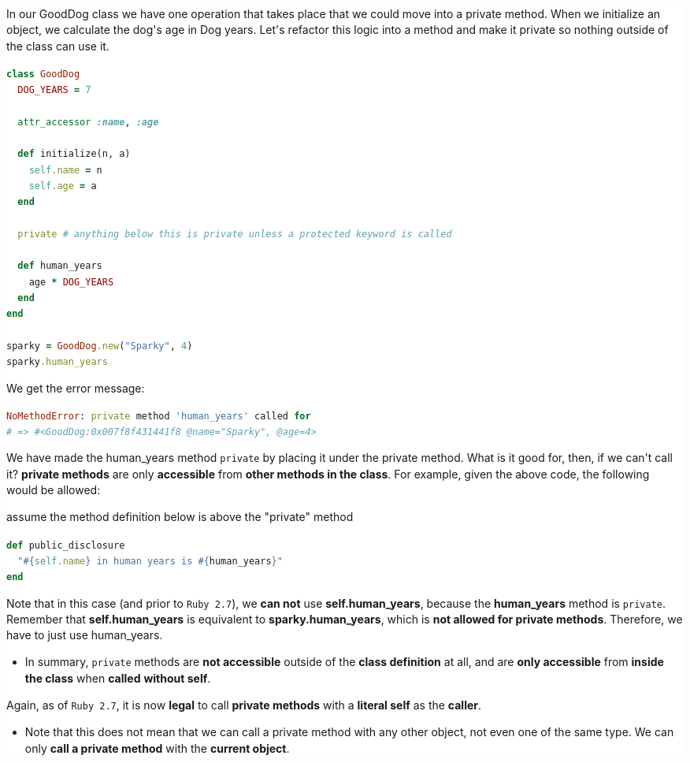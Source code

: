 In our GoodDog class we have one operation that takes place that we could move into a private method. When we initialize an object, we calculate the dog's age in Dog years. Let's refactor this logic into a method and make it private so nothing outside of the class can use it.  

```ruby
class GoodDog  
  DOG_YEARS = 7  

  attr_accessor :name, :age  

  def initialize(n, a)  
    self.name = n  
    self.age = a  
  end  

  private # anything below this is private unless a protected keyword is called  

  def human_years  
    age * DOG_YEARS  
  end  
end  

sparky = GoodDog.new("Sparky", 4)  
sparky.human_years  
```
We get the error message:  

```ruby
NoMethodError: private method 'human_years' called for 
# => #<GoodDog:0x007f8f431441f8 @name="Sparky", @age=4>
```
  
We have made the human_years method `private` by placing it under the private method. What is it good for, then, if we can't call it? **private methods** are only **accessible** from **other methods in the class**. For example, given the above code, the following would be allowed:  

  
 assume the method definition below is above the "private" method  
```ruby
def public_disclosure  
  "#{self.name} in human years is #{human_years}"  
end  
```

Note that in this case (and prior to `Ruby 2.7`), we **can not** use **self.human_years**, because the **human_years** method is `private`. Remember that **self.human_years** is equivalent to **sparky.human_years**, which is **not allowed for private methods**. Therefore, we have to just use human_years. 
- In summary, `private` methods are **not accessible** outside of the **class definition** at all, and are **only accessible** from **inside the class** when **called** **without self**.  

Again, as of `Ruby 2.7`, it is now **legal** to call **private methods** with a **literal self** as the **caller**. 
- Note that this does not mean that we can call a private method with any other object, not even one of the same type. We can only **call a private method** with the **current object**.  
